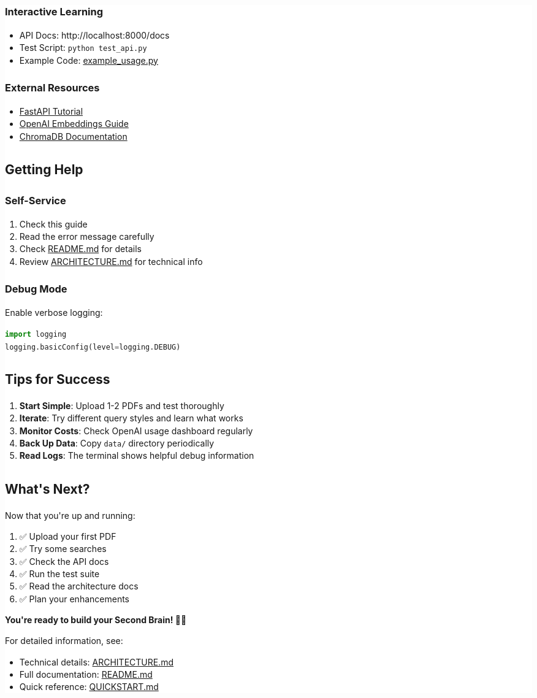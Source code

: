### Interactive Learning
- API Docs: http://localhost:8000/docs
- Test Script: `python test_api.py`
- Example Code: [example_usage.py](example_usage.py)

### External Resources
- [FastAPI Tutorial](https://fastapi.tiangolo.com/tutorial/)
- [OpenAI Embeddings Guide](https://platform.openai.com/docs/guides/embeddings)
- [ChromaDB Documentation](https://docs.trychroma.com/)

## Getting Help

### Self-Service
1. Check this guide
2. Read the error message carefully
3. Check [README.md](README.md) for details
4. Review [ARCHITECTURE.md](ARCHITECTURE.md) for technical info

### Debug Mode
Enable verbose logging:
```python
import logging
logging.basicConfig(level=logging.DEBUG)
```

## Tips for Success

1. **Start Simple**: Upload 1-2 PDFs and test thoroughly
2. **Iterate**: Try different query styles and learn what works
3. **Monitor Costs**: Check OpenAI usage dashboard regularly
4. **Back Up Data**: Copy `data/` directory periodically
5. **Read Logs**: The terminal shows helpful debug information

## What's Next?

Now that you're up and running:

1. ✅ Upload your first PDF
2. ✅ Try some searches
3. ✅ Check the API docs
4. ✅ Run the test suite
5. ✅ Read the architecture docs
6. ✅ Plan your enhancements

**You're ready to build your Second Brain! 🧠✨**

For detailed information, see:
- Technical details: [ARCHITECTURE.md](ARCHITECTURE.md)
- Full documentation: [README.md](README.md)
- Quick reference: [QUICKSTART.md](QUICKSTART.md)
